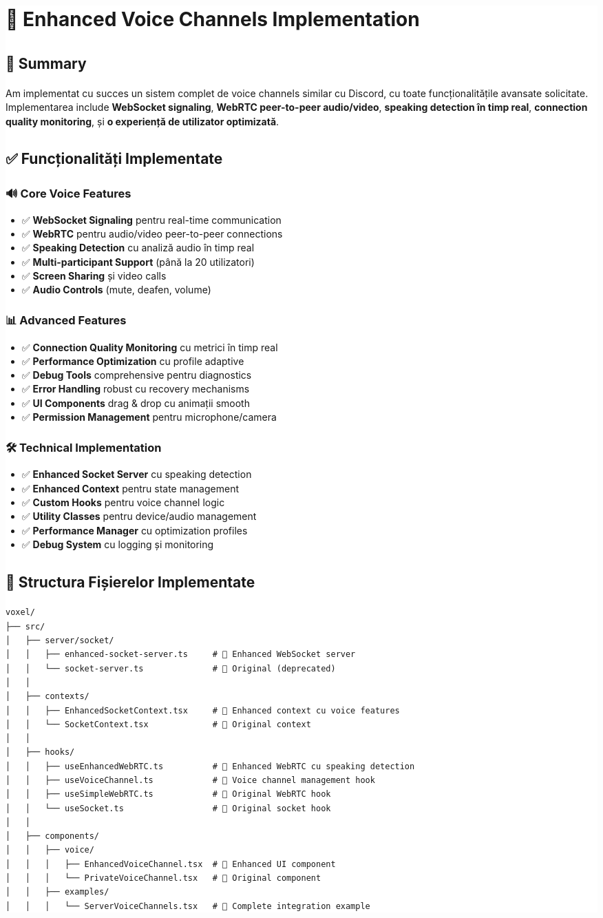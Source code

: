 # 🎤 Enhanced Voice Channels Implementation

## 🎯 Summary

Am implementat cu succes un sistem complet de voice channels similar cu Discord, cu toate funcționalitățile avansate solicitate. Implementarea include **WebSocket signaling**, **WebRTC peer-to-peer audio/video**, **speaking detection în timp real**, **connection quality monitoring**, și **o experiență de utilizator optimizată**.

## ✅ Funcționalități Implementate

### 🔊 Core Voice Features
- ✅ **WebSocket Signaling** pentru real-time communication
- ✅ **WebRTC** pentru audio/video peer-to-peer connections
- ✅ **Speaking Detection** cu analiză audio în timp real
- ✅ **Multi-participant Support** (până la 20 utilizatori)
- ✅ **Screen Sharing** și video calls
- ✅ **Audio Controls** (mute, deafen, volume)

### 📊 Advanced Features
- ✅ **Connection Quality Monitoring** cu metrici în timp real
- ✅ **Performance Optimization** cu profile adaptive
- ✅ **Debug Tools** comprehensive pentru diagnostics
- ✅ **Error Handling** robust cu recovery mechanisms
- ✅ **UI Components** drag & drop cu animații smooth
- ✅ **Permission Management** pentru microphone/camera

### 🛠️ Technical Implementation
- ✅ **Enhanced Socket Server** cu speaking detection
- ✅ **Enhanced Context** pentru state management
- ✅ **Custom Hooks** pentru voice channel logic
- ✅ **Utility Classes** pentru device/audio management
- ✅ **Performance Manager** cu optimization profiles
- ✅ **Debug System** cu logging și monitoring

## 📁 Structura Fișierelor Implementate

```
voxel/
├── src/
│   ├── server/socket/
│   │   ├── enhanced-socket-server.ts     # 🔧 Enhanced WebSocket server
│   │   └── socket-server.ts              # 📝 Original (deprecated)
│   │
│   ├── contexts/
│   │   ├── EnhancedSocketContext.tsx     # 🔧 Enhanced context cu voice features
│   │   └── SocketContext.tsx             # 📝 Original context
│   │
│   ├── hooks/
│   │   ├── useEnhancedWebRTC.ts          # 🔧 Enhanced WebRTC cu speaking detection
│   │   ├── useVoiceChannel.ts            # 🔧 Voice channel management hook
│   │   ├── useSimpleWebRTC.ts            # 📝 Original WebRTC hook
│   │   └── useSocket.ts                  # 📝 Original socket hook
│   │
│   ├── components/
│   │   ├── voice/
│   │   │   ├── EnhancedVoiceChannel.tsx  # 🔧 Enhanced UI component
│   │   │   └── PrivateVoiceChannel.tsx   # 📝 Original component
│   │   ├── examples/
│   │   │   └── ServerVoiceChannels.tsx   # 🔧 Complete integration example
```